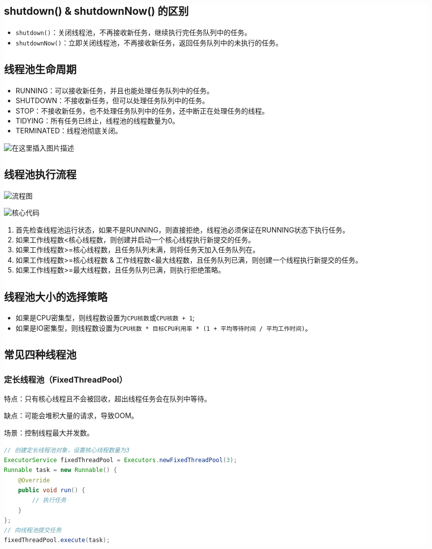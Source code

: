 

## shutdown() & shutdownNow() 的区别

- `shutdown()`：关闭线程池，不再接收新任务，继续执行完任务队列中的任务。
- `shutdownNow()`：立即关闭线程池，不再接收新任务，返回任务队列中的未执行的任务。



## 线程池生命周期

- RUNNING：可以接收新任务，并且也能处理任务队列中的任务。
- SHUTDOWN：不接收新任务，但可以处理任务队列中的任务。
- STOP：不接收新任务，也不处理任务队列中的任务，还中断正在处理任务的线程。
- TIDYING：所有任务已终止，线程池的线程数量为0。
- TERMINATED：线程池彻底关闭。

![在这里插入图片描述](https://img-blog.csdnimg.cn/5957d1a02e524f9eaf2f0a9a380fb997.png?x-oss-process=image/watermark,type_d3F5LXplbmhlaQ,shadow_50,text_Q1NETiBAeGlhbmd4aW9uZ2ZseTkxNQ==,size_20,color_FFFFFF,t_70,g_se,x_16)



## 线程池执行流程

![流程图](https://img-blog.csdnimg.cn/12267491dfdd4cdf968fad9d65052278.png?x-oss-process=image/watermark,type_d3F5LXplbmhlaQ,shadow_50,text_Q1NETiBAeGlhbmd4aW9uZ2ZseTkxNQ==,size_13,color_FFFFFF,t_70,g_se,x_16)

![核心代码](https://img-blog.csdnimg.cn/f9dd8c0178f54804a451a1765951a748.png?x-oss-process=image/watermark,type_d3F5LXplbmhlaQ,shadow_50,text_Q1NETiBAeGlhbmd4aW9uZ2ZseTkxNQ==,size_18,color_FFFFFF,t_70,g_se,x_16)

1. 首先检查线程池运行状态，如果不是RUNNING，则直接拒绝，线程池必须保证在RUNNING状态下执行任务。
1. 如果工作线程数<核心线程数，则创建并启动一个核心线程执行新提交的任务。
1. 如果工作线程数>=核心线程数，且任务队列未满，则将任务天加入任务队列在。
1. 如果工作线程数>=核心线程数 & 工作线程数<最大线程数，且任务队列已满，则创建一个线程执行新提交的任务。
1. 如果工作线程数>=最大线程数，且任务队列已满，则执行拒绝策略。



## 线程池大小的选择策略

- 如果是CPU密集型，则线程数设置为`CPU核数`或`CPU核数 + 1`;
- 如果是IO密集型，则线程数设置为`CPU核数 * 目标CPU利用率 * (1 + 平均等待时间 / 平均工作时间)`。



## 常见四种线程池

### 定长线程池（FixedThreadPool）

特点：只有核心线程且不会被回收，超出线程任务会在队列中等待。

缺点：可能会堆积大量的请求，导致OOM。

场景：控制线程最大并发数。

```java
// 创建定长线程池对象，设置核心线程数量为3
ExecutorService fixedThreadPool = Executors.newFixedThreadPool(3);
Runnable task = new Runnable() {
    @Override
    public void run() {
        // 执行任务      
    }
};
// 向线程池提交任务
fixedThreadPool.execute(task);
```
